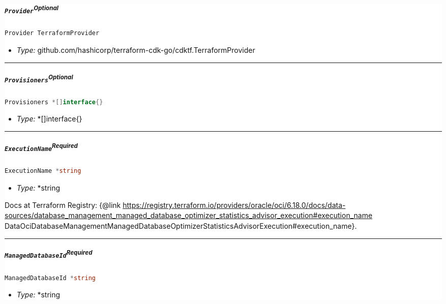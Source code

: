 
##### `Provider`<sup>Optional</sup> <a name="Provider" id="rhizo-co-terraform-provider-oci.dataOciDatabaseManagementManagedDatabaseOptimizerStatisticsAdvisorExecution.DataOciDatabaseManagementManagedDatabaseOptimizerStatisticsAdvisorExecutionConfig.property.provider"></a>

```go
Provider TerraformProvider
```

- *Type:* github.com/hashicorp/terraform-cdk-go/cdktf.TerraformProvider

---

##### `Provisioners`<sup>Optional</sup> <a name="Provisioners" id="rhizo-co-terraform-provider-oci.dataOciDatabaseManagementManagedDatabaseOptimizerStatisticsAdvisorExecution.DataOciDatabaseManagementManagedDatabaseOptimizerStatisticsAdvisorExecutionConfig.property.provisioners"></a>

```go
Provisioners *[]interface{}
```

- *Type:* *[]interface{}

---

##### `ExecutionName`<sup>Required</sup> <a name="ExecutionName" id="rhizo-co-terraform-provider-oci.dataOciDatabaseManagementManagedDatabaseOptimizerStatisticsAdvisorExecution.DataOciDatabaseManagementManagedDatabaseOptimizerStatisticsAdvisorExecutionConfig.property.executionName"></a>

```go
ExecutionName *string
```

- *Type:* *string

Docs at Terraform Registry: {@link https://registry.terraform.io/providers/oracle/oci/6.18.0/docs/data-sources/database_management_managed_database_optimizer_statistics_advisor_execution#execution_name DataOciDatabaseManagementManagedDatabaseOptimizerStatisticsAdvisorExecution#execution_name}.

---

##### `ManagedDatabaseId`<sup>Required</sup> <a name="ManagedDatabaseId" id="rhizo-co-terraform-provider-oci.dataOciDatabaseManagementManagedDatabaseOptimizerStatisticsAdvisorExecution.DataOciDatabaseManagementManagedDatabaseOptimizerStatisticsAdvisorExecutionConfig.property.managedDatabaseId"></a>

```go
ManagedDatabaseId *string
```

- *Type:* *string
